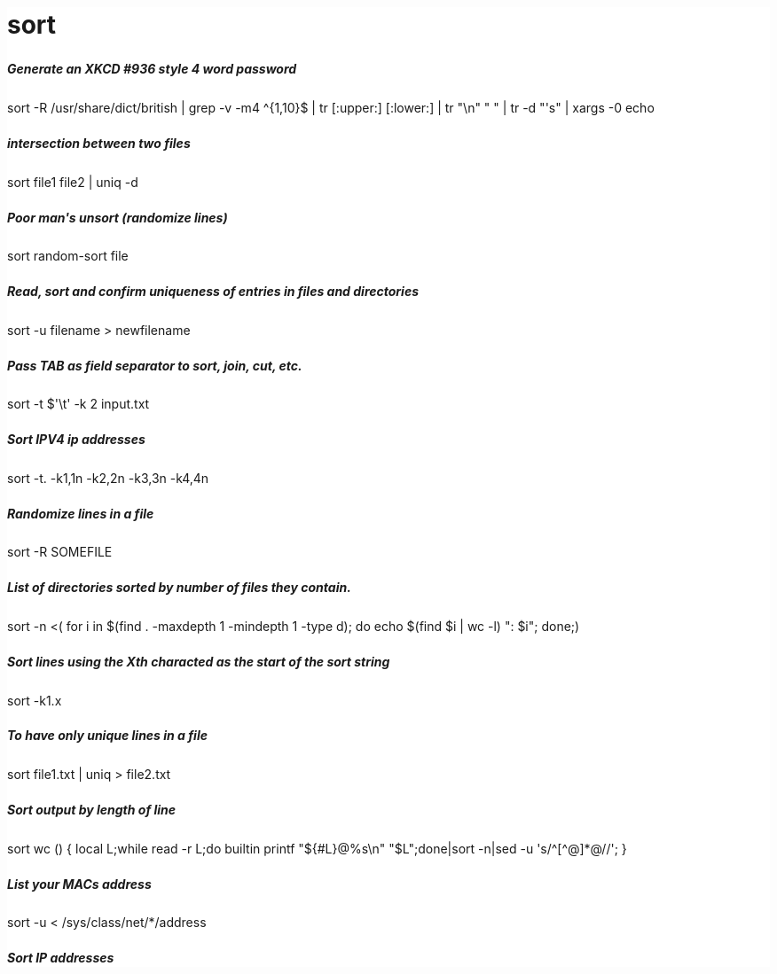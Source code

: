 # sort

##### Generate an XKCD #936 style 4 word password

   sort  -R /usr/share/dict/british | grep -v -m4 ^\{1,10\}$ | tr [:upper:] [:lower:] | tr "\n" " " | tr -d "'s" | xargs -0 echo

##### intersection between two files

   sort  file1 file2 | uniq -d

##### Poor man's unsort (randomize lines)

   sort  random-sort file

##### Read, sort and confirm uniqueness of entries in files and directories

   sort  -u filename > newfilename

##### Pass TAB as field separator to sort, join, cut, etc.

   sort  -t $'\t' -k 2 input.txt

##### Sort IPV4 ip addresses

   sort  -t. -k1,1n -k2,2n -k3,3n -k4,4n

##### Randomize lines in a file

   sort  -R SOMEFILE

##### List of directories sorted by number of files they contain.

   sort  -n <( for i in $(find . -maxdepth 1 -mindepth 1 -type d); do echo $(find $i | wc -l) ": $i"; done;)

##### Sort lines using the Xth characted as the start of the sort string

   sort  -k1.x

##### To have only unique lines in a file

   sort  file1.txt | uniq > file2.txt

##### Sort output by length of line

   sort wc () { local L;while read -r L;do builtin printf "${#L}@%s\n" "$L";done|sort -n|sed -u 's/^[^@]*@//'; }

##### List your MACs address

   sort  -u < /sys/class/net/*/address

##### Sort IP addresses
